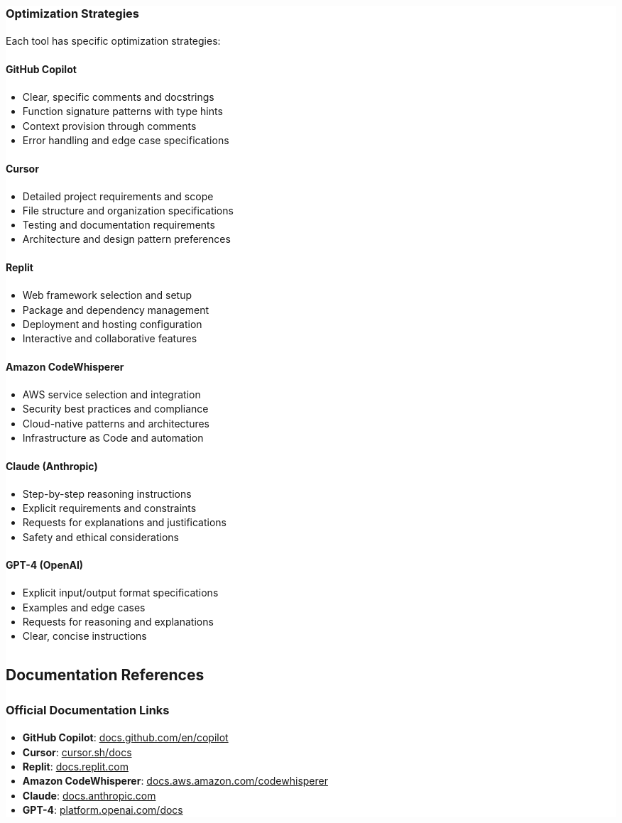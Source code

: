 ### Optimization Strategies
Each tool has specific optimization strategies:

#### GitHub Copilot
- Clear, specific comments and docstrings
- Function signature patterns with type hints
- Context provision through comments
- Error handling and edge case specifications

#### Cursor
- Detailed project requirements and scope
- File structure and organization specifications
- Testing and documentation requirements
- Architecture and design pattern preferences

#### Replit
- Web framework selection and setup
- Package and dependency management
- Deployment and hosting configuration
- Interactive and collaborative features

#### Amazon CodeWhisperer
- AWS service selection and integration
- Security best practices and compliance
- Cloud-native patterns and architectures
- Infrastructure as Code and automation

#### Claude (Anthropic)
- Step-by-step reasoning instructions
- Explicit requirements and constraints
- Requests for explanations and justifications
- Safety and ethical considerations

#### GPT-4 (OpenAI)
- Explicit input/output format specifications
- Examples and edge cases
- Requests for reasoning and explanations
- Clear, concise instructions

## Documentation References

### Official Documentation Links
- **GitHub Copilot**: [docs.github.com/en/copilot](https://docs.github.com/en/copilot)
- **Cursor**: [cursor.sh/docs](https://cursor.sh/docs)
- **Replit**: [docs.replit.com](https://docs.replit.com)
- **Amazon CodeWhisperer**: [docs.aws.amazon.com/codewhisperer](https://docs.aws.amazon.com/codewhisperer)
- **Claude**: [docs.anthropic.com](https://docs.anthropic.com)
- **GPT-4**: [platform.openai.com/docs](https://platform.openai.com/docs)
